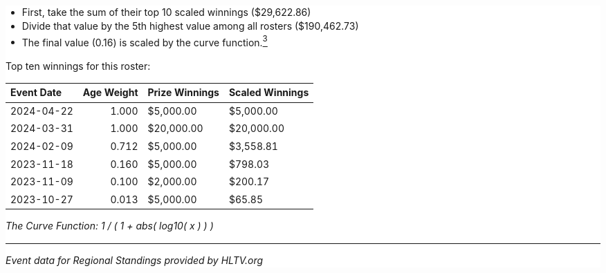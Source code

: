 - First, take the sum of their top 10 scaled winnings ($29,622.86)
- Divide that value by the 5th highest value among all rosters ($190,462.73)
- The final value (0.16) is scaled by the curve function.[<sup>3</sup>](#curveFunction)

Top ten winnings for this roster:<br />

| Event Date | Age Weight | Prize Winnings | Scaled Winnings |
| :- | -: | :- | :- |
| 2024-04-22 |      1.000 | $5,000.00      | $5,000.00       |
| 2024-03-31 |      1.000 | $20,000.00     | $20,000.00      |
| 2024-02-09 |      0.712 | $5,000.00      | $3,558.81       |
| 2023-11-18 |      0.160 | $5,000.00      | $798.03         |
| 2023-11-09 |      0.100 | $2,000.00      | $200.17         |
| 2023-10-27 |      0.013 | $5,000.00      | $65.85          |


<span id="curveFunction"></span>_The Curve Function: 1 / ( 1 + abs( log10( x ) ) )_<br />

---
_Event data for Regional Standings provided by HLTV.org_<br />
